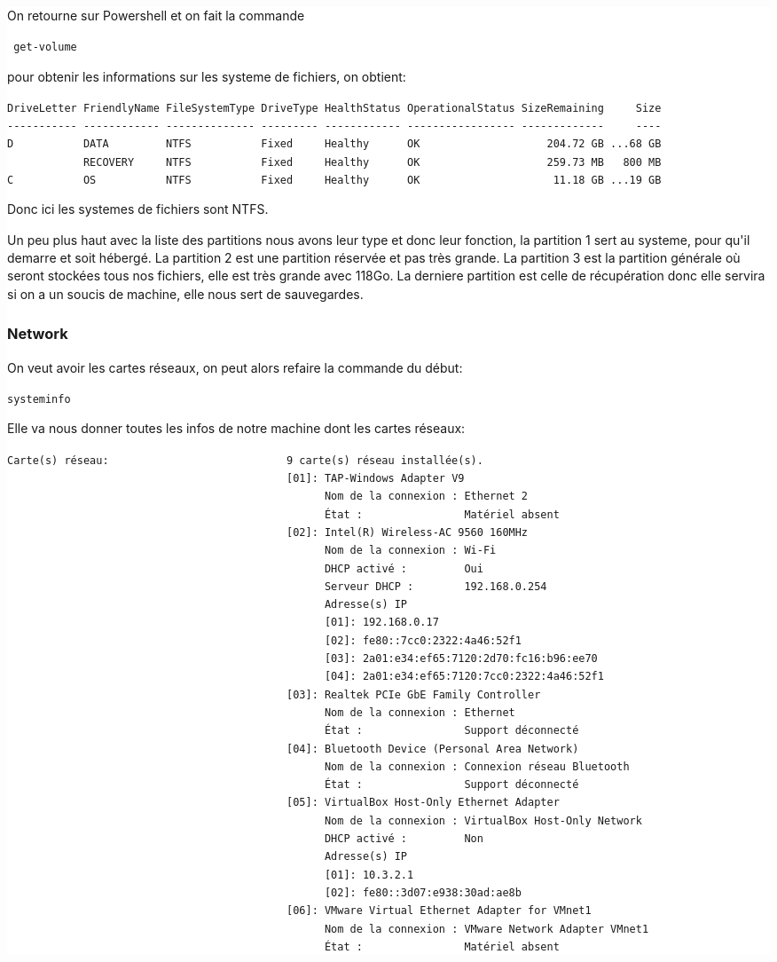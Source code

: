 ```
```

On retourne sur Powershell et on fait la commande
```
 get-volume
```
pour obtenir les informations sur les systeme de fichiers, on obtient:
```
DriveLetter FriendlyName FileSystemType DriveType HealthStatus OperationalStatus SizeRemaining     Size
----------- ------------ -------------- --------- ------------ ----------------- -------------     ----
D           DATA         NTFS           Fixed     Healthy      OK                    204.72 GB ...68 GB
            RECOVERY     NTFS           Fixed     Healthy      OK                    259.73 MB   800 MB
C           OS           NTFS           Fixed     Healthy      OK                     11.18 GB ...19 GB
```
Donc ici les systemes de fichiers sont NTFS.


Un peu plus haut avec la liste des partitions nous avons leur type et donc leur fonction, la partition 1 sert au systeme, pour qu'il demarre et soit hébergé. La partition 2 est une partition réservée et pas très grande. La partition 3 est la partition générale où seront stockées tous nos fichiers, elle est très grande avec 118Go. La derniere partition est celle de récupération donc elle servira si on a un soucis de machine, elle nous sert de sauvegardes.

### Network

On veut avoir les cartes réseaux, on peut alors refaire la commande du début:
```
systeminfo
``` 
Elle va nous donner toutes les infos de notre machine dont les cartes réseaux:
```
Carte(s) réseau:                            9 carte(s) réseau installée(s).
                                            [01]: TAP-Windows Adapter V9
                                                  Nom de la connexion : Ethernet 2
                                                  État :                Matériel absent
                                            [02]: Intel(R) Wireless-AC 9560 160MHz
                                                  Nom de la connexion : Wi-Fi
                                                  DHCP activé :         Oui
                                                  Serveur DHCP :        192.168.0.254
                                                  Adresse(s) IP
                                                  [01]: 192.168.0.17
                                                  [02]: fe80::7cc0:2322:4a46:52f1
                                                  [03]: 2a01:e34:ef65:7120:2d70:fc16:b96:ee70
                                                  [04]: 2a01:e34:ef65:7120:7cc0:2322:4a46:52f1
                                            [03]: Realtek PCIe GbE Family Controller
                                                  Nom de la connexion : Ethernet
                                                  État :                Support déconnecté
                                            [04]: Bluetooth Device (Personal Area Network)
                                                  Nom de la connexion : Connexion réseau Bluetooth
                                                  État :                Support déconnecté
                                            [05]: VirtualBox Host-Only Ethernet Adapter
                                                  Nom de la connexion : VirtualBox Host-Only Network
                                                  DHCP activé :         Non
                                                  Adresse(s) IP
                                                  [01]: 10.3.2.1
                                                  [02]: fe80::3d07:e938:30ad:ae8b
                                            [06]: VMware Virtual Ethernet Adapter for VMnet1
                                                  Nom de la connexion : VMware Network Adapter VMnet1
                                                  État :                Matériel absent
```